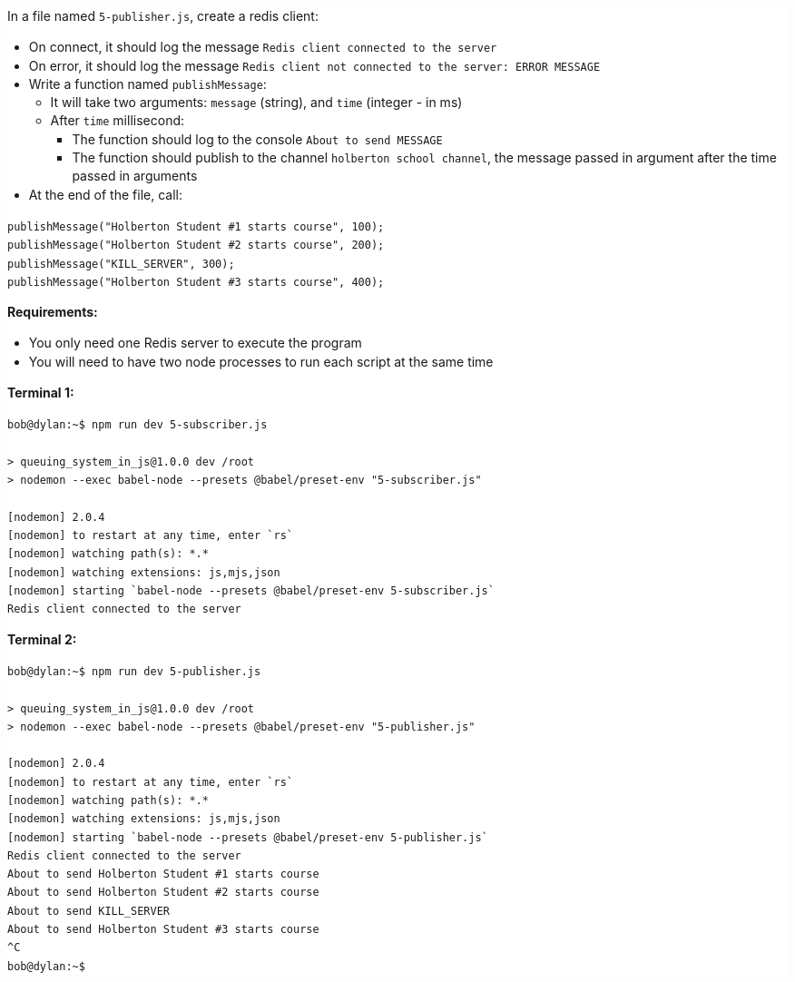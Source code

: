 In a file named  `5-publisher.js`, create a redis client:

-   On connect, it should log the message  `Redis client connected to the server`
-   On error, it should log the message  `Redis client not connected to the server: ERROR MESSAGE`
-   Write a function named  `publishMessage`:
    -   It will take two arguments:  `message`  (string), and  `time`  (integer - in ms)
    -   After  `time`  millisecond:
        -   The function should log to the console  `About to send MESSAGE`
        -   The function should publish to the channel  `holberton school channel`, the message passed in argument after the time passed in arguments
-   At the end of the file, call:

```
publishMessage("Holberton Student #1 starts course", 100);
publishMessage("Holberton Student #2 starts course", 200);
publishMessage("KILL_SERVER", 300);
publishMessage("Holberton Student #3 starts course", 400);

```

**Requirements:**

-   You only need one Redis server to execute the program
-   You will need to have two node processes to run each script at the same time

**Terminal 1:**

```
bob@dylan:~$ npm run dev 5-subscriber.js 

> queuing_system_in_js@1.0.0 dev /root
> nodemon --exec babel-node --presets @babel/preset-env "5-subscriber.js"

[nodemon] 2.0.4
[nodemon] to restart at any time, enter `rs`
[nodemon] watching path(s): *.*
[nodemon] watching extensions: js,mjs,json
[nodemon] starting `babel-node --presets @babel/preset-env 5-subscriber.js`
Redis client connected to the server

```

**Terminal 2:**

```
bob@dylan:~$ npm run dev 5-publisher.js 

> queuing_system_in_js@1.0.0 dev /root
> nodemon --exec babel-node --presets @babel/preset-env "5-publisher.js"

[nodemon] 2.0.4
[nodemon] to restart at any time, enter `rs`
[nodemon] watching path(s): *.*
[nodemon] watching extensions: js,mjs,json
[nodemon] starting `babel-node --presets @babel/preset-env 5-publisher.js`
Redis client connected to the server
About to send Holberton Student #1 starts course
About to send Holberton Student #2 starts course
About to send KILL_SERVER
About to send Holberton Student #3 starts course
^C
bob@dylan:~$ 

```
